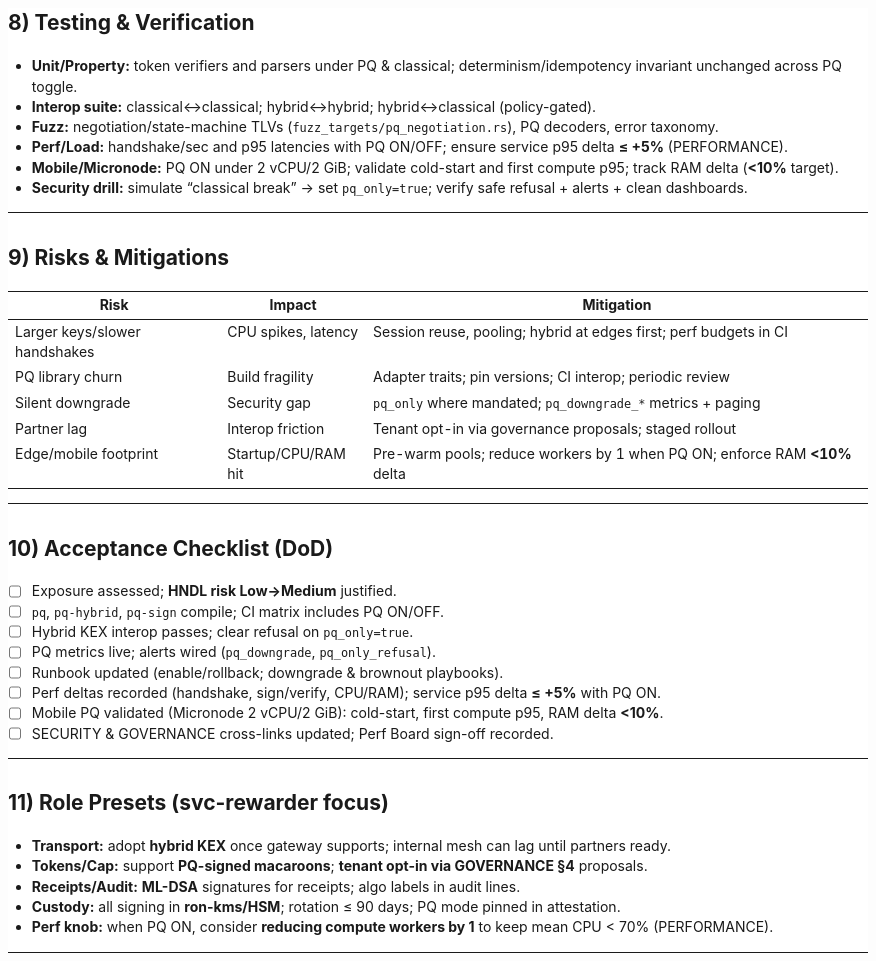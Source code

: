 ## 8) Testing & Verification

* **Unit/Property:** token verifiers and parsers under PQ & classical; determinism/idempotency invariant unchanged across PQ toggle.
* **Interop suite:** classical↔classical; hybrid↔hybrid; hybrid↔classical (policy-gated).
* **Fuzz:** negotiation/state-machine TLVs (`fuzz_targets/pq_negotiation.rs`), PQ decoders, error taxonomy.
* **Perf/Load:** handshake/sec and p95 latencies with PQ ON/OFF; ensure service p95 delta **≤ +5%** (PERFORMANCE).
* **Mobile/Micronode:** PQ ON under 2 vCPU/2 GiB; validate cold-start and first compute p95; track RAM delta (**<10%** target).
* **Security drill:** simulate “classical break” → set `pq_only=true`; verify safe refusal + alerts + clean dashboards.

---

## 9) Risks & Mitigations

| Risk                          | Impact              | Mitigation                                                                 |
| ----------------------------- | ------------------- | -------------------------------------------------------------------------- |
| Larger keys/slower handshakes | CPU spikes, latency | Session reuse, pooling; hybrid at edges first; perf budgets in CI          |
| PQ library churn              | Build fragility     | Adapter traits; pin versions; CI interop; periodic review                  |
| Silent downgrade              | Security gap        | `pq_only` where mandated; `pq_downgrade_*` metrics + paging                |
| Partner lag                   | Interop friction    | Tenant opt-in via governance proposals; staged rollout                     |
| Edge/mobile footprint         | Startup/CPU/RAM hit | Pre-warm pools; reduce workers by 1 when PQ ON; enforce RAM **<10%** delta |

---

## 10) Acceptance Checklist (DoD)

* [ ] Exposure assessed; **HNDL risk Low→Medium** justified.
* [ ] `pq`, `pq-hybrid`, `pq-sign` compile; CI matrix includes PQ ON/OFF.
* [ ] Hybrid KEX interop passes; clear refusal on `pq_only=true`.
* [ ] PQ metrics live; alerts wired (`pq_downgrade`, `pq_only_refusal`).
* [ ] Runbook updated (enable/rollback; downgrade & brownout playbooks).
* [ ] Perf deltas recorded (handshake, sign/verify, CPU/RAM); service p95 delta **≤ +5%** with PQ ON.
* [ ] Mobile PQ validated (Micronode 2 vCPU/2 GiB): cold-start, first compute p95, RAM delta **<10%**.
* [ ] SECURITY & GOVERNANCE cross-links updated; Perf Board sign-off recorded.

---

## 11) Role Presets (svc-rewarder focus)

* **Transport:** adopt **hybrid KEX** once gateway supports; internal mesh can lag until partners ready.
* **Tokens/Cap:** support **PQ-signed macaroons**; **tenant opt-in via GOVERNANCE §4** proposals.
* **Receipts/Audit:** **ML-DSA** signatures for receipts; algo labels in audit lines.
* **Custody:** all signing in **ron-kms/HSM**; rotation ≤ 90 days; PQ mode pinned in attestation.
* **Perf knob:** when PQ ON, consider **reducing compute workers by 1** to keep mean CPU < 70% (PERFORMANCE).

---